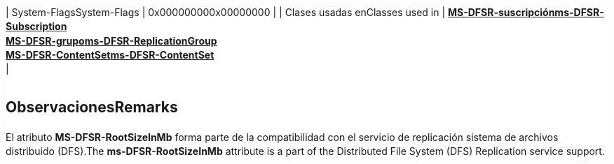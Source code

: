 | <span data-ttu-id="1e48b-219">System-Flags</span><span class="sxs-lookup"><span data-stu-id="1e48b-219">System-Flags</span></span>           | <span data-ttu-id="1e48b-220">0x00000000</span><span class="sxs-lookup"><span data-stu-id="1e48b-220">0x00000000</span></span>                                                                                                                                                                                             |
| <span data-ttu-id="1e48b-221">Clases usadas en</span><span class="sxs-lookup"><span data-stu-id="1e48b-221">Classes used in</span></span>        | [<span data-ttu-id="1e48b-222">**MS-DFSR-suscripción**</span><span class="sxs-lookup"><span data-stu-id="1e48b-222">**ms-DFSR-Subscription**</span></span>](c-msdfsr-subscription.md)<br/> [<span data-ttu-id="1e48b-223">**MS-DFSR-grupo**</span><span class="sxs-lookup"><span data-stu-id="1e48b-223">**ms-DFSR-ReplicationGroup**</span></span>](c-msdfsr-replicationgroup.md)<br/> [<span data-ttu-id="1e48b-224">**MS-DFSR-ContentSet**</span><span class="sxs-lookup"><span data-stu-id="1e48b-224">**ms-DFSR-ContentSet**</span></span>](c-msdfsr-contentset.md)<br/> |



## <a name="remarks"></a><span data-ttu-id="1e48b-225">Observaciones</span><span class="sxs-lookup"><span data-stu-id="1e48b-225">Remarks</span></span>

<span data-ttu-id="1e48b-226">El atributo **MS-DFSR-RootSizeInMb** forma parte de la compatibilidad con el servicio de replicación sistema de archivos distribuido (DFS).</span><span class="sxs-lookup"><span data-stu-id="1e48b-226">The **ms-DFSR-RootSizeInMb** attribute is a part of the Distributed File System (DFS) Replication service support.</span></span>

 

 





